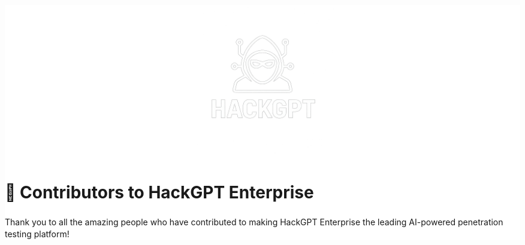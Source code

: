 <div align="center">
  <img src="public/hackgpt-logo.png" alt="HackGPT Enterprise Logo" width="250" height="auto">
</div>

# 🤝 Contributors to HackGPT Enterprise

Thank you to all the amazing people who have contributed to making HackGPT Enterprise the leading AI-powered penetration testing platform!
